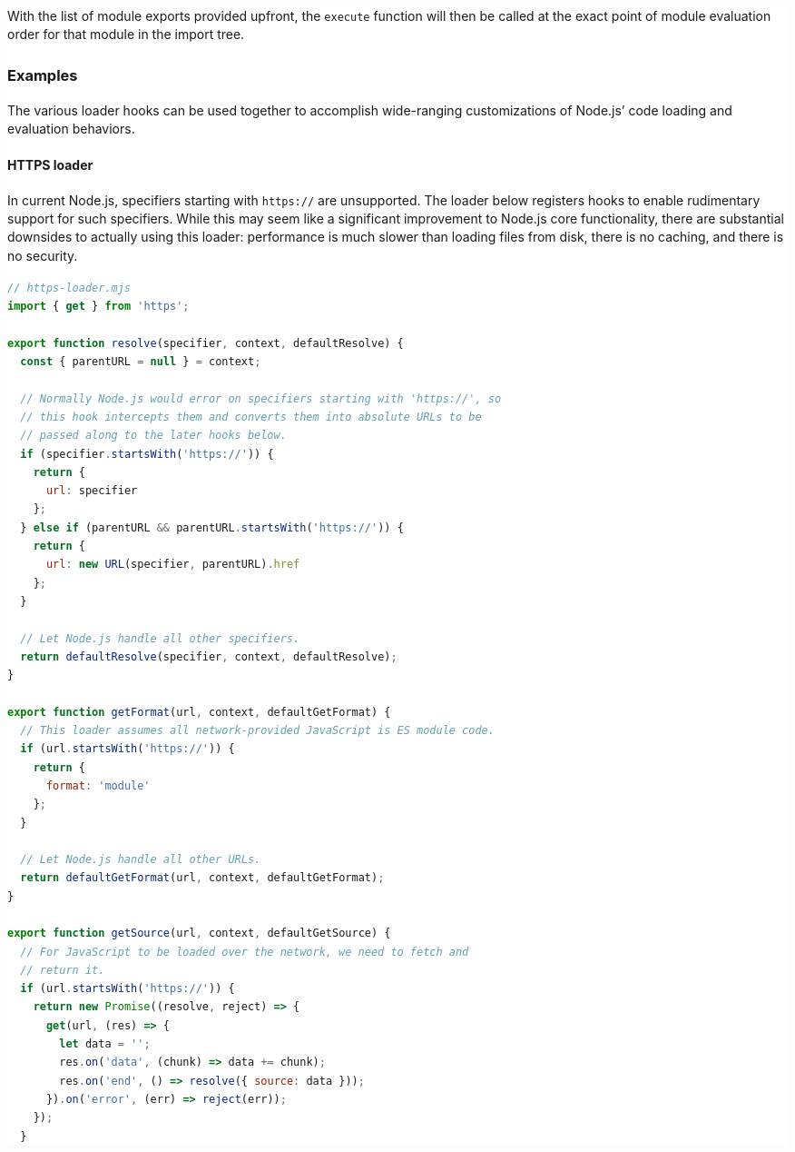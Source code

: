 With the list of module exports provided upfront, the `execute` function will then be called at the exact point of module evaluation order for that module in the import tree.

### Examples

The various loader hooks can be used together to accomplish wide-ranging customizations of Node.js’ code loading and evaluation behaviors.

#### HTTPS loader

In current Node.js, specifiers starting with `https://` are unsupported. The loader below registers hooks to enable rudimentary support for such specifiers. While this may seem like a significant improvement to Node.js core functionality, there are substantial downsides to actually using this loader: performance is much slower than loading files from disk, there is no caching, and there is no security.

```js
// https-loader.mjs
import { get } from 'https';

export function resolve(specifier, context, defaultResolve) {
  const { parentURL = null } = context;

  // Normally Node.js would error on specifiers starting with 'https://', so
  // this hook intercepts them and converts them into absolute URLs to be
  // passed along to the later hooks below.
  if (specifier.startsWith('https://')) {
    return {
      url: specifier
    };
  } else if (parentURL && parentURL.startsWith('https://')) {
    return {
      url: new URL(specifier, parentURL).href
    };
  }

  // Let Node.js handle all other specifiers.
  return defaultResolve(specifier, context, defaultResolve);
}

export function getFormat(url, context, defaultGetFormat) {
  // This loader assumes all network-provided JavaScript is ES module code.
  if (url.startsWith('https://')) {
    return {
      format: 'module'
    };
  }

  // Let Node.js handle all other URLs.
  return defaultGetFormat(url, context, defaultGetFormat);
}

export function getSource(url, context, defaultGetSource) {
  // For JavaScript to be loaded over the network, we need to fetch and
  // return it.
  if (url.startsWith('https://')) {
    return new Promise((resolve, reject) => {
      get(url, (res) => {
        let data = '';
        res.on('data', (chunk) => data += chunk);
        res.on('end', () => resolve({ source: data }));
      }).on('error', (err) => reject(err));
    });
  }

```